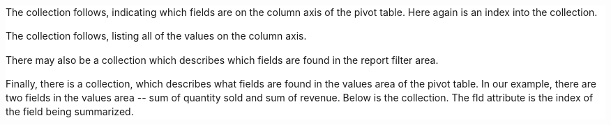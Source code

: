 <i>

<x/>

</i>

<i>

<x v="1"/>

</i>

<i>

<x v="2"/>

</i>

<i>

<x v="3"/>

</i>

<i t="grand">

<x/>

</i>

</rowItems>

The <colFields> collection follows, indicating which fields are on the column axis of the pivot table. Here again <x> is an index into the <pivotField> collection.

<colFields count="1">

<field x="-2"/>

</colFields>

The <colItems> collection follows, listing all of the values on the column axis.

<colItems count="2">

<i>

<x/>

</i>

<i i="1">

<x v="1"/>

</i>

</colItems>

There may also be a <pageFields> collection which describes which fields are found in the report filter area.

Finally, there is a <dataFields> collection, which describes what fields are found in the values area of the pivot table. In our example, there are two fields in the values area -- sum of quantity sold and sum of revenue. Below is the collection. The fld attribute is the index of the field being summarized.

<dataFields count="2">

<dataField name="Sum of Quantity Sold" fld="1" baseField="0" baseItem="0"/>

<dataField name="Sum of Revenue" fld="3" baseField="0" baseItem="0"/>

</dataFields>
